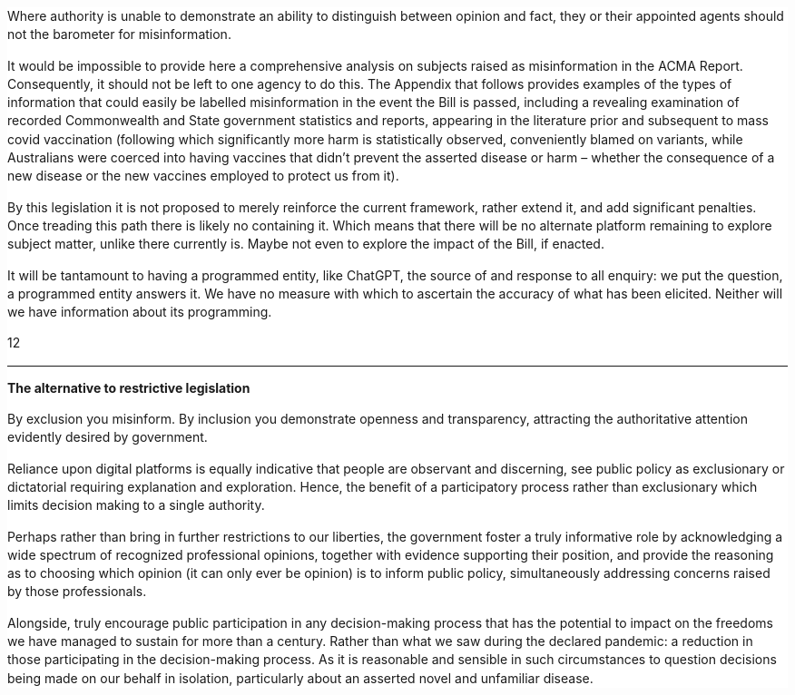 Where authority is unable to demonstrate an ability to distinguish between opinion and fact, they or
their appointed agents should not the barometer for misinformation.

It would be impossible to provide here a comprehensive analysis on subjects raised as misinformation
in the ACMA Report. Consequently, it should not be left to one agency to do this. The Appendix that
follows provides examples of the types of information that could easily be labelled misinformation in
the event the Bill is passed, including a revealing examination of recorded Commonwealth and State
government statistics and reports, appearing in the literature prior and subsequent to mass covid
vaccination (following which significantly more harm is statistically observed, conveniently blamed on variants,
while Australians were coerced into having vaccines that didn’t prevent the asserted disease or harm – whether
the consequence of a new disease or the new vaccines employed to protect us from it).

By this legislation it is not proposed to merely reinforce the current framework, rather extend it, and
add significant penalties. Once treading this path there is likely no containing it. Which means that
there will be no alternate platform remaining to explore subject matter, unlike there currently is.
Maybe not even to explore the impact of the Bill, if enacted.

It will be tantamount to having a programmed entity, like ChatGPT, the source of and response to all
enquiry: we put the question, a programmed entity answers it. We have no measure with which to
ascertain the accuracy of what has been elicited. Neither will we have information about its
programming.

12


-----

**The alternative to restrictive legislation**

By exclusion you misinform. By inclusion you demonstrate openness and transparency, attracting the
authoritative attention evidently desired by government.

Reliance upon digital platforms is equally indicative that people are observant and discerning, see
public policy as exclusionary or dictatorial requiring explanation and exploration. Hence, the benefit
of a participatory process rather than exclusionary which limits decision making to a single authority.

Perhaps rather than bring in further restrictions to our liberties, the government foster a truly
informative role by acknowledging a wide spectrum of recognized professional opinions, together with
evidence supporting their position, and provide the reasoning as to choosing which opinion (it can only
ever be opinion) is to inform public policy, simultaneously addressing concerns raised by those
professionals.

Alongside, truly encourage public participation in any decision-making process that has the potential
to impact on the freedoms we have managed to sustain for more than a century. Rather than what we
saw during the declared pandemic: a reduction in those participating in the decision-making process.
As it is reasonable and sensible in such circumstances to question decisions being made on our behalf
in isolation, particularly about an asserted novel and unfamiliar disease.
